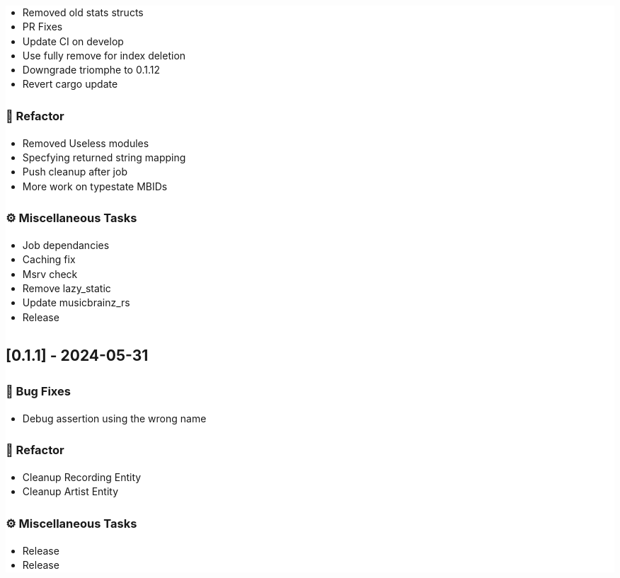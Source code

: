 - Removed old stats structs
- PR Fixes
- Update CI on develop
- Use fully remove for index deletion
- Downgrade triomphe to 0.1.12
- Revert cargo update

### 🚜 Refactor

- Removed Useless modules
- Specfying returned string mapping
- Push cleanup after job
- More work on typestate MBIDs

### ⚙️ Miscellaneous Tasks

- Job dependancies
- Caching fix
- Msrv check
- Remove lazy_static
- Update musicbrainz_rs
- Release

## [0.1.1] - 2024-05-31

### 🐛 Bug Fixes

- Debug assertion using the wrong name

### 🚜 Refactor

- Cleanup Recording Entity
- Cleanup Artist Entity

### ⚙️ Miscellaneous Tasks

- Release
- Release

